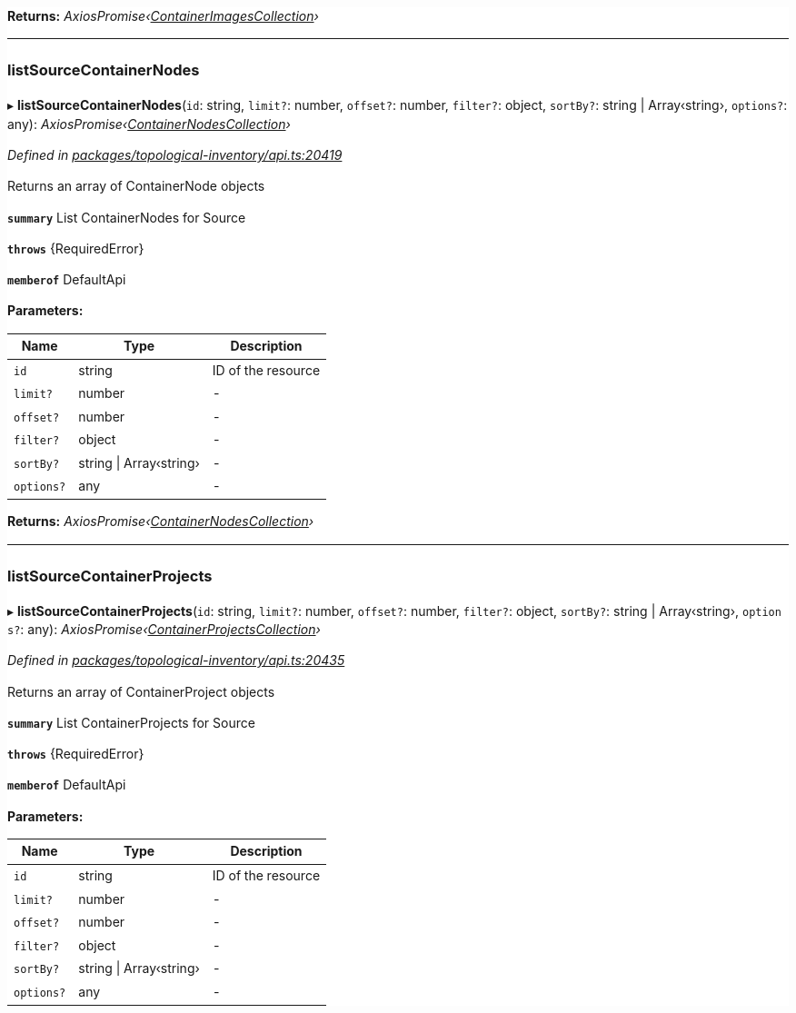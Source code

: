 **Returns:** *AxiosPromise‹[ContainerImagesCollection](../interfaces/containerimagescollection.md)›*

___

###  listSourceContainerNodes

▸ **listSourceContainerNodes**(`id`: string, `limit?`: number, `offset?`: number, `filter?`: object, `sortBy?`: string | Array‹string›, `options?`: any): *AxiosPromise‹[ContainerNodesCollection](../interfaces/containernodescollection.md)›*

*Defined in [packages/topological-inventory/api.ts:20419](https://github.com/leSamo/javascript-clients/blob/master/packages/topological-inventory/api.ts#L20419)*

Returns an array of ContainerNode objects

**`summary`** List ContainerNodes for Source

**`throws`** {RequiredError}

**`memberof`** DefaultApi

**Parameters:**

Name | Type | Description |
------ | ------ | ------ |
`id` | string | ID of the resource |
`limit?` | number | - |
`offset?` | number | - |
`filter?` | object | - |
`sortBy?` | string &#124; Array‹string› | - |
`options?` | any | - |

**Returns:** *AxiosPromise‹[ContainerNodesCollection](../interfaces/containernodescollection.md)›*

___

###  listSourceContainerProjects

▸ **listSourceContainerProjects**(`id`: string, `limit?`: number, `offset?`: number, `filter?`: object, `sortBy?`: string | Array‹string›, `options?`: any): *AxiosPromise‹[ContainerProjectsCollection](../interfaces/containerprojectscollection.md)›*

*Defined in [packages/topological-inventory/api.ts:20435](https://github.com/leSamo/javascript-clients/blob/master/packages/topological-inventory/api.ts#L20435)*

Returns an array of ContainerProject objects

**`summary`** List ContainerProjects for Source

**`throws`** {RequiredError}

**`memberof`** DefaultApi

**Parameters:**

Name | Type | Description |
------ | ------ | ------ |
`id` | string | ID of the resource |
`limit?` | number | - |
`offset?` | number | - |
`filter?` | object | - |
`sortBy?` | string &#124; Array‹string› | - |
`options?` | any | - |
